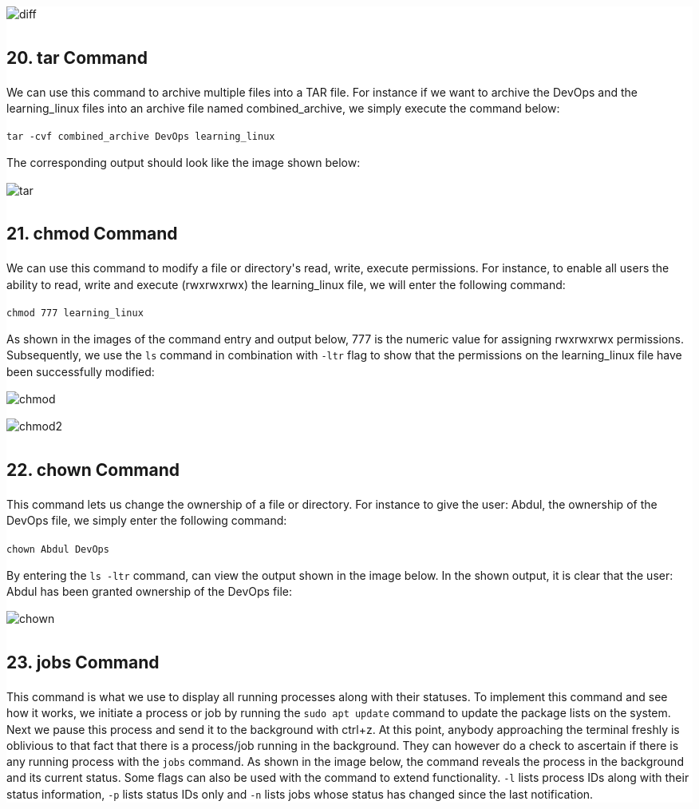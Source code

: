 ![diff](https://github.com/QBDev0ps/DevOps-Cloud-projects/assets/140855364/b7113bee-ec8f-4bbe-ab79-6c105f0491a8)


## 20. tar Command

We can use this command to archive multiple files into a TAR file. For instance if we want to archive the DevOps and the learning_linux files into an archive file named combined_archive, we simply execute the command below:

`tar -cvf combined_archive DevOps learning_linux`

The corresponding output should look like the image shown below:

![tar](https://github.com/QBDev0ps/DevOps-Cloud-projects/assets/140855364/cde6d822-dab3-4e2a-8e84-1ba36a70c8fa)

## 21. chmod Command

We can use this command to modify a file or directory's read, write, execute permissions. For instance, to enable all users the ability to read, write and execute (rwxrwxrwx) the learning_linux file, we will enter the following command: 

`chmod 777 learning_linux`

As shown in the images of the command entry and output below, 777 is the numeric value for assigning rwxrwxrwx permissions. Subsequently, we use the `ls` command in combination with `-ltr` flag to show that the permissions on the learning_linux file have been successfully modified:

![chmod](https://github.com/QBDev0ps/DevOps-Cloud-projects/assets/140855364/15f863ea-73e0-439d-96be-1e1421e6c50c)

![chmod2](https://github.com/QBDev0ps/DevOps-Cloud-projects/assets/140855364/215461b5-eb6c-42c6-97fd-c7855b890434)

## 22. chown Command

This command lets us change the ownership of a file or directory. For instance to give the user: Abdul, the ownership of the DevOps file, we simply enter the following command:

`chown Abdul DevOps`

By entering the `ls -ltr` command, can view the output shown in the image below. In the shown output, it is clear that the user: Abdul has been granted ownership of the DevOps file:

![chown](https://github.com/QBDev0ps/DevOps-Cloud-projects/assets/140855364/4f0c7d11-35a9-4319-bd08-bf87240fc584)


## 23. jobs Command

This command is what we use to display all running processes along with their statuses. To implement this command and see how it works, we initiate a process or job by running the `sudo apt update` command to update the package lists on the system. Next we pause this process and send it to the background with ctrl+z. At this point, anybody approaching the terminal freshly is oblivious to that fact that there is a process/job running in the background. They can however do a check to ascertain if there is any running process with the `jobs` command. As shown in the image below, the command reveals the process in the background and its current status. Some flags can also be used with the command to extend functionality. 
`-l` lists process IDs along with their status information, `-p` lists status IDs only and `-n` lists jobs whose status has changed since the last notification.
